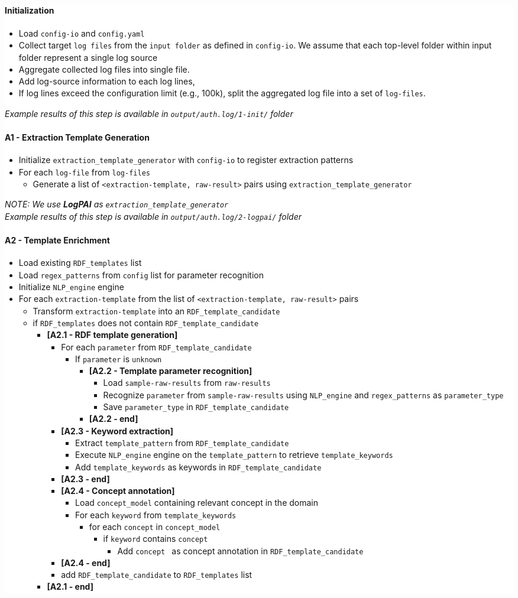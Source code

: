 #### Initialization

* Load `config-io` and `config.yaml`
* Collect target `log files` from the `input folder` as defined in `config-io`. 
  We assume that each top-level folder within input folder represent a single log source
* Aggregate collected log files into single file.
* Add log-source information to each log lines,
* If log lines exceed the configuration limit (e.g., 100k), split the aggregated log file into a set of `log-files`.
	
*Example results of this step is available in `output/auth.log/1-init/` folder* 

#### A1 - Extraction Template Generation

* Initialize `extraction_template_generator` with `config-io` to register extraction patterns
* For each `log-file` from `log-files`
	* Generate a list of `<extraction-template, raw-result>` pairs using `extraction_template_generator`
	
*NOTE: We use **LogPAI** as `extraction_template_generator`*   
*Example results of this step is available in `output/auth.log/2-logpai/` folder* 

#### A2 - Template Enrichment

*  Load existing `RDF_templates` list
*  Load `regex_patterns` from `config` list for parameter recognition
*  Initialize `NLP_engine` engine 
*  For each `extraction-template` from the list of `<extraction-template, raw-result>` pairs
	* Transform `extraction-template` into an `RDF_template_candidate`
	* if `RDF_templates` does not contain `RDF_template_candidate `
		* **[A2.1 - RDF template generation]**
          * For each `parameter` from `RDF_template_candidate`
              * If `parameter` is `unknown`
                  * **[A2.2 - Template parameter recognition]**
                    *  Load `sample-raw-results` from `raw-results`
                    *  Recognize `parameter` from `sample-raw-results` using `NLP_engine` and `regex_patterns` as `parameter_type`
                    *  Save `parameter_type` in `RDF_template_candidate`
                  * **[A2.2 - end]**		
          * **[A2.3 - Keyword extraction]**
            * Extract `template_pattern` from `RDF_template_candidate`
            * Execute `NLP_engine` engine on the `template_pattern` to retrieve `template_keywords`
            * Add `template_keywords` as keywords in `RDF_template_candidate` 
          * **[A2.3 - end]**
          * **[A2.4 - Concept annotation]**
            * Load `concept_model` containing relevant concept in the domain
            * For each `keyword` from `template_keywords `
                * for each `concept` in `concept_model`
                    * if `keyword` contains `concept`
                        * Add `concept ` as concept annotation in `RDF_template_candidate` 
          * **[A2.4 - end]**
          * add `RDF_template_candidate` to `RDF_templates` list
		* **[A2.1 - end]**
